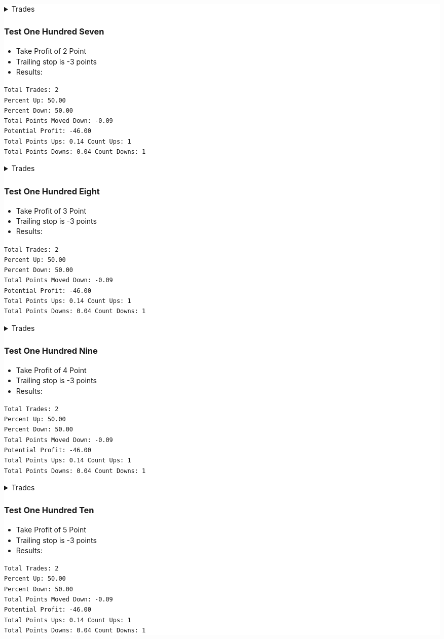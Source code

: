 <details><summary>Trades</summary></details>

### Test One Hundred Seven
* Take Profit of 2 Point
* Trailing stop is -3 points
* Results:
```
Total Trades: 2
Percent Up: 50.00
Percent Down: 50.00
Total Points Moved Down: -0.09
Potential Profit: -46.00
Total Points Ups: 0.14 Count Ups: 1
Total Points Downs: 0.04 Count Downs: 1
```

<details><summary>Trades</summary></details>

### Test One Hundred Eight
* Take Profit of 3 Point
* Trailing stop is -3 points
* Results:
```
Total Trades: 2
Percent Up: 50.00
Percent Down: 50.00
Total Points Moved Down: -0.09
Potential Profit: -46.00
Total Points Ups: 0.14 Count Ups: 1
Total Points Downs: 0.04 Count Downs: 1
```

<details><summary>Trades</summary></details>

### Test One Hundred Nine
* Take Profit of 4 Point
* Trailing stop is -3 points
* Results:
```
Total Trades: 2
Percent Up: 50.00
Percent Down: 50.00
Total Points Moved Down: -0.09
Potential Profit: -46.00
Total Points Ups: 0.14 Count Ups: 1
Total Points Downs: 0.04 Count Downs: 1
```

<details><summary>Trades</summary></details>

### Test One Hundred Ten
* Take Profit of 5 Point
* Trailing stop is -3 points
* Results:
```
Total Trades: 2
Percent Up: 50.00
Percent Down: 50.00
Total Points Moved Down: -0.09
Potential Profit: -46.00
Total Points Ups: 0.14 Count Ups: 1
Total Points Downs: 0.04 Count Downs: 1
```
